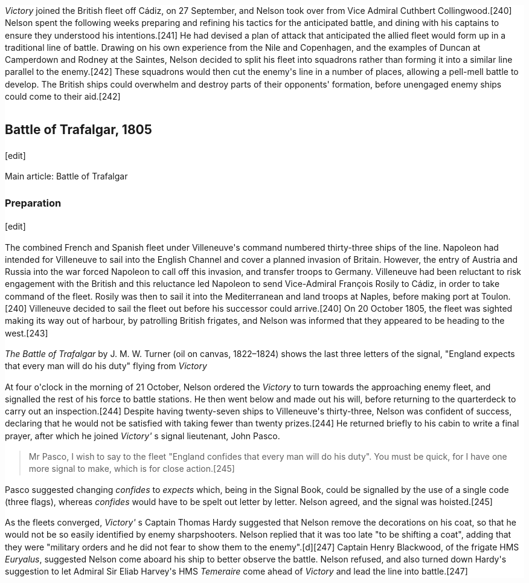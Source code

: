_Victory_ joined the British fleet off Cádiz, on 27 September, and Nelson took over from Vice Admiral Cuthbert Collingwood.[240] Nelson spent the following weeks preparing and refining his tactics for the anticipated battle, and dining with his captains to ensure they understood his intentions.[241] He had devised a plan of attack that anticipated the allied fleet would form up in a traditional line of battle. Drawing on his own experience from the Nile and Copenhagen, and the examples of Duncan at Camperdown and Rodney at the Saintes, Nelson decided to split his fleet into squadrons rather than forming it into a similar line parallel to the enemy.[242] These squadrons would then cut the enemy's line in a number of places, allowing a pell-mell battle to develop. The British ships could overwhelm and destroy parts of their opponents' formation, before unengaged enemy ships could come to their aid.[242]

## Battle of Trafalgar, 1805

[edit]

Main article: Battle of Trafalgar

### Preparation

[edit]

The combined French and Spanish fleet under Villeneuve's command numbered thirty-three ships of the line. Napoleon had intended for Villeneuve to sail into the English Channel and cover a planned invasion of Britain. However, the entry of Austria and Russia into the war forced Napoleon to call off this invasion, and transfer troops to Germany. Villeneuve had been reluctant to risk engagement with the British and this reluctance led Napoleon to send Vice-Admiral François Rosily to Cádiz, in order to take command of the fleet. Rosily was then to sail it into the Mediterranean and land troops at Naples, before making port at Toulon.[240] Villeneuve decided to sail the fleet out before his successor could arrive.[240] On 20 October 1805, the fleet was sighted making its way out of harbour, by patrolling British frigates, and Nelson was informed that they appeared to be heading to the west.[243]

_The Battle of Trafalgar_ by J. M. W. Turner (oil on canvas, 1822–1824) shows the last three letters of the signal, "England expects that every man will do his duty" flying from _Victory_

At four o'clock in the morning of 21 October, Nelson ordered the _Victory_ to turn towards the approaching enemy fleet, and signalled the rest of his force to battle stations. He then went below and made out his will, before returning to the quarterdeck to carry out an inspection.[244] Despite having twenty-seven ships to Villeneuve's thirty-three, Nelson was confident of success, declaring that he would not be satisfied with taking fewer than twenty prizes.[244] He returned briefly to his cabin to write a final prayer, after which he joined _Victory'_ s signal lieutenant, John Pasco. 

> Mr Pasco, I wish to say to the fleet "England confides that every man will do his duty". You must be quick, for I have one more signal to make, which is for close action.[245]

Pasco suggested changing _confides_ to _expects_ which, being in the Signal Book, could be signalled by the use of a single code (three flags), whereas _confides_ would have to be spelt out letter by letter. Nelson agreed, and the signal was hoisted.[245]

As the fleets converged, _Victory'_ s Captain Thomas Hardy suggested that Nelson remove the decorations on his coat, so that he would not be so easily identified by enemy sharpshooters. Nelson replied that it was too late "to be shifting a coat", adding that they were "military orders and he did not fear to show them to the enemy".[d][247] Captain Henry Blackwood, of the frigate HMS  _Euryalus_, suggested Nelson come aboard his ship to better observe the battle. Nelson refused, and also turned down Hardy's suggestion to let Admiral Sir Eliab Harvey's HMS  _Temeraire_ come ahead of _Victory_ and lead the line into battle.[247]
